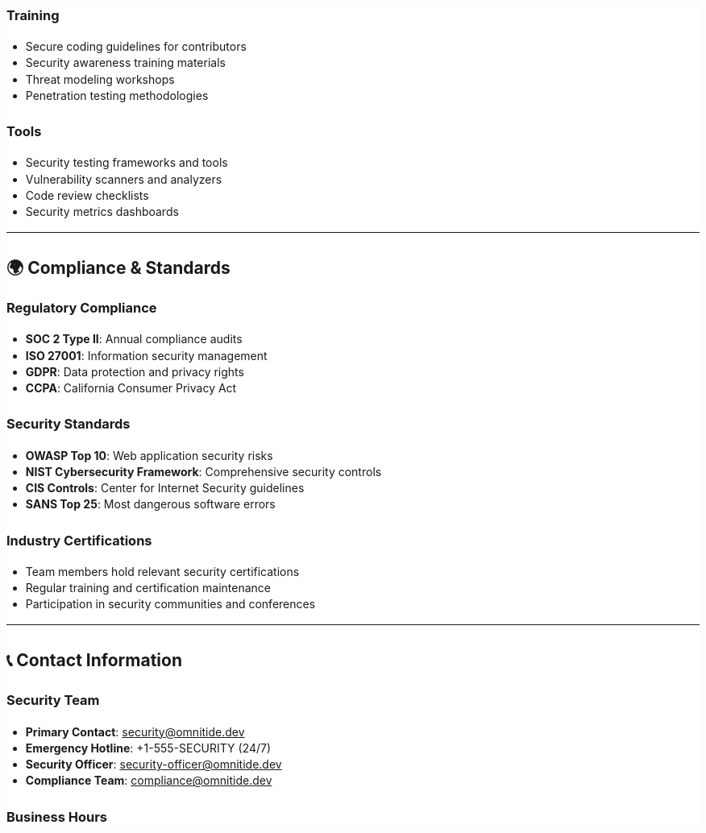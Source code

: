 ### Training

- Secure coding guidelines for contributors
- Security awareness training materials
- Threat modeling workshops
- Penetration testing methodologies

### Tools

- Security testing frameworks and tools
- Vulnerability scanners and analyzers
- Code review checklists
- Security metrics dashboards

---

## 🌍 **Compliance & Standards**

### Regulatory Compliance

- **SOC 2 Type II**: Annual compliance audits
- **ISO 27001**: Information security management
- **GDPR**: Data protection and privacy rights
- **CCPA**: California Consumer Privacy Act

### Security Standards

- **OWASP Top 10**: Web application security risks
- **NIST Cybersecurity Framework**: Comprehensive security controls
- **CIS Controls**: Center for Internet Security guidelines
- **SANS Top 25**: Most dangerous software errors

### Industry Certifications

- Team members hold relevant security certifications
- Regular training and certification maintenance
- Participation in security communities and conferences

---

## 📞 **Contact Information**

### Security Team

- **Primary Contact**: security@omnitide.dev
- **Emergency Hotline**: +1-555-SECURITY (24/7)
- **Security Officer**: security-officer@omnitide.dev
- **Compliance Team**: compliance@omnitide.dev

### Business Hours
